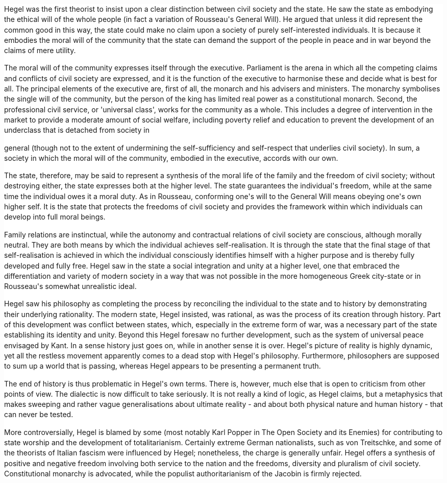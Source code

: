 Hegel was the first theorist to insist upon a clear distinction between civil society and the state. He saw the state as embodying the ethical will of the whole people (in fact a variation of Rousseau's General Will). He argued that unless it did represent the common good in this way, the state could make no claim upon a society of purely self-interested individuals. It is because it embodies the moral will of the community that the state can demand the support of the people in peace and in war beyond the claims of mere utility.

The moral will of the community expresses itself through the executive. Parliament is the arena in which all the competing claims and conflicts of civil society are expressed, and it is the function of the executive to harmonise these and decide what is best for all. The principal elements of the executive are, first of all, the monarch and his advisers and ministers. The monarchy symbolises the single will of the community, but the person of the king has limited real power as a constitutional monarch. Second, the professional civil service, or 'universal class', works for the community as a whole. This includes a degree of intervention in the market to provide a moderate amount of social welfare, including poverty relief and education to prevent the development of an underclass that is detached from society in

general (though not to the extent of undermining the self-sufficiency and self-respect that underlies civil society). In sum, a society in which the moral will of the community, embodied in the executive, accords with our own.

The state, therefore, may be said to represent a synthesis of the moral life of the family and the freedom of civil society; without destroying either, the state expresses both at the higher level. The state guarantees the individual's freedom, while at the same time the individual owes it a moral duty. As in Rousseau, conforming one's will to the General Will means obeying one's own higher self. It is the state that protects the freedoms of civil society and provides the framework within which individuals can develop into full moral beings.

Family relations are instinctual, while the autonomy and contractual relations of civil society are conscious, although morally neutral. They are both means by which the individual achieves self-realisation. It is through the state that the final stage of that self-realisation is achieved in which the individual consciously identifies himself with a higher purpose and is thereby fully developed and fully free. Hegel saw in the state a social integration and unity at a higher level, one that embraced the differentiation and variety of modern society in a way that was not possible in the more homogeneous Greek city-state or in Rousseau's somewhat unrealistic ideal.

Hegel saw his philosophy as completing the process by reconciling the individual to the state and to history by demonstrating their underlying rationality. The modern state, Hegel insisted, was rational, as was the process of its creation through history. Part of this development was conflict between states, which, especially in the extreme form of war, was a necessary part of the state establishing its identity and unity. Beyond this Hegel foresaw no further development, such as the system of universal peace envisaged by Kant. In a sense history just goes on, while in another sense it is over. Hegel's picture of reality is highly dynamic, yet all the restless movement apparently comes to a dead stop with Hegel's philosophy. Furthermore, philosophers are supposed to sum up a world that is passing, whereas Hegel appears to be presenting a permanent truth.

The end of history is thus problematic in Hegel's own terms. There is, however, much else that is open to criticism from other points of view. The dialectic is now difficult to take seriously. It is not really a kind of logic, as Hegel claims, but a metaphysics that makes sweeping and rather vague generalisations about ultimate reality - and about both physical nature and human history - that can never be tested.

More controversially, Hegel is blamed by some (most notably Karl Popper in The Open Society and its Enemies) for contributing to state worship and the development of totalitarianism. Certainly extreme German nationalists, such as von Treitschke, and some of the theorists of Italian fascism were influenced by Hegel; nonetheless, the charge is generally unfair. Hegel offers a synthesis of positive and negative freedom involving both service to the nation and the freedoms, diversity and pluralism of civil society. Constitutional monarchy is advocated, while the populist authoritarianism of the Jacobin is firmly rejected.
